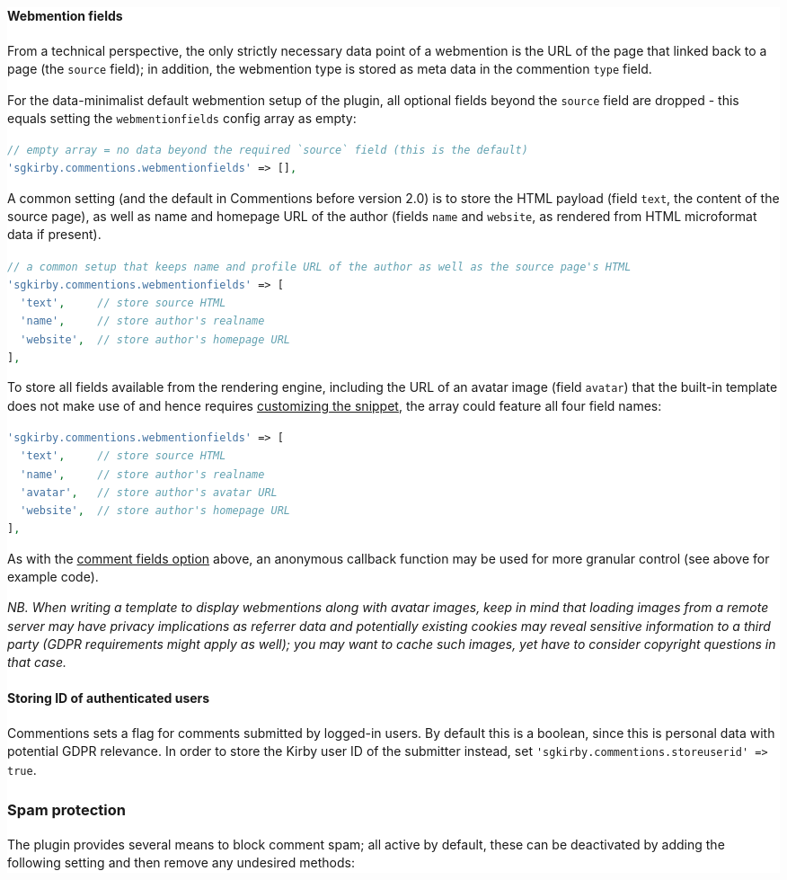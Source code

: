 #### Webmention fields

From a technical perspective, the only strictly necessary data point of a webmention is the URL of the page that linked back to a page (the `source` field); in addition, the webmention type is stored as meta data in the commention `type` field.

For the data-minimalist default webmention setup of the plugin, all optional fields beyond the `source` field are dropped - this equals setting the `webmentionfields` config array as empty:

```php
// empty array = no data beyond the required `source` field (this is the default)
'sgkirby.commentions.webmentionfields' => [],
```

A common setting (and the default in Commentions before version 2.0) is to store the HTML payload (field `text`, the content of the source page), as well as name and homepage URL of the author (fields `name` and `website`, as rendered from HTML microformat data if present).

```php
// a common setup that keeps name and profile URL of the author as well as the source page's HTML
'sgkirby.commentions.webmentionfields' => [
  'text',     // store source HTML
  'name',     // store author's realname
  'website',  // store author's homepage URL
],
```

To store all fields available from the rendering engine, including the URL of an avatar image (field `avatar`) that the built-in template does not make use of and hence requires [customizing the snippet](#option-c-create-your-own-frontend-presentation), the array could feature all four field names:

```php
'sgkirby.commentions.webmentionfields' => [
  'text',     // store source HTML
  'name',     // store author's realname
  'avatar',   // store author's avatar URL
  'website',  // store author's homepage URL
],
```

As with the [comment fields option](#comment-fields) above, an anonymous callback function may be used for more granular control (see above for example code).

_NB. When writing a template to display webmentions along with avatar images, keep in mind that loading images from a remote server may have privacy implications as referrer data and potentially existing cookies may reveal sensitive information to a third party (GDPR requirements might apply as well); you may want to cache such images, yet have to consider copyright questions in that case._

#### Storing ID of authenticated users

Commentions sets a flag for comments submitted by logged-in users. By default this is a boolean, since this is personal data with potential GDPR relevance. In order to store the Kirby user ID of the submitter instead, set `'sgkirby.commentions.storeuserid' => true`.

### Spam protection

The plugin provides several means to block comment spam; all active by default, these can be deactivated by adding the following setting and then remove any undesired methods:
